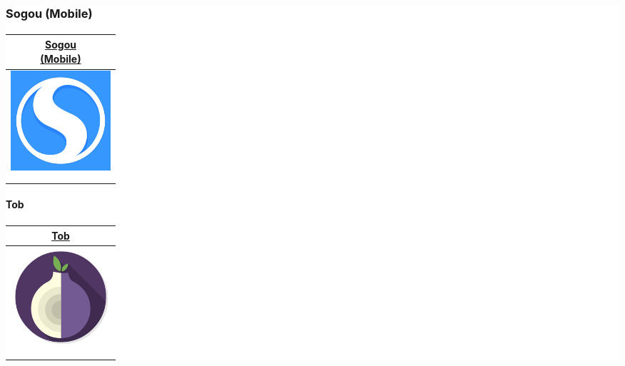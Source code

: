 ### Sogou (Mobile)

<table>
    <thead>
        <tr>
            <th><a href="https://mse.sogou.com/">Sogou<br>(Mobile)</a></th>
        </tr>
    </thead>
    <tbody>
        <tr height=160>
            <td><a href="sogou-mobile"><img width=140 src="sogou-mobile/sogou-mobile_256x256.png" alt="Sogou Mobile browser logo"></a></td>
        </tr>
    </tbody>
</table>

#### Tob

<table>
    <thead>
        <tr>
            <th><a href="https://github.com/JRock007/Tob">Tob</a></th>
        <tr>
    </thead>
    <tbody>
        <tr height=160>
            <td><a href="tob"><img width=140 src="tob/tob_256x256.png" alt="Tob browser Logo"></a></td>
        <tr>
    </tbody>
</table>
